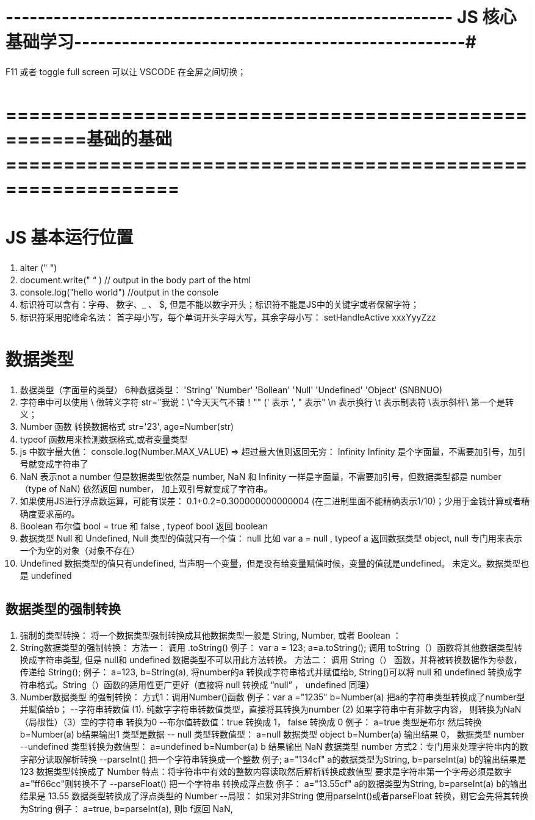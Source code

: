 # -------------------------------------------------------- JS 核心基础学习-------------------------------------------------#
F11 或者 toggle full screen  可以让 VSCODE 在全屏之间切换；
# ====================================================基础的基础============================================================

#  JS 基本运行位置

1. alter ("  ") 
2. document.write(" “ )  // output in the body part of the html
3. console.log("hello world") //output in the console 
4. 标识符可以含有：字母、 数字、_ 、 $, 但是不能以数字开头；标识符不能是JS中的关键字或者保留字符；
5. 标识符采用驼峰命名法： 首字母小写，每个单词开头字母大写，其余字母小写： setHandleActive   xxxYyyZzz

#  数据类型

1. 数据类型（字面量的类型） 6种数据类型： 'String' 'Number' 'Bollean' 'Null' 'Undefined' 'Object' (SNBNUO)
2. 字符串中可以使用 \ 做转义字符 str="我说：\“今天天气不错！\""  (\' 表示  ', \" 表示" \n 表示换行 \t 表示制表符 \\表示斜杆\ 第一个是转义；
3. Number 函数 转换数据格式 str='23', age=Number(str)
4. typeof 函数用来检测数据格式,或者变量类型
5. js 中数字最大值： console.log(Number.MAX_VALUE)   => 超过最大值则返回无穷： Infinity Infinity 是个字面量，不需要加引号，加引号就变成字符串了
6. NaN 表示not a number 但是数据类型依然是 number, NaN 和 Infinity 一样是字面量，不需要加引号，但数据类型都是 number （type of NaN) 依然返回 number， 加上双引号就变成了字符串。
7. 如果使用JS进行浮点数运算，可能有误差： 0.1+0.2=0.300000000000004 (在二进制里面不能精确表示1/10)；少用于金钱计算或者精确度要求高的。
8. Boolean 布尔值 bool = true 和 false , typeof bool 返回 boolean 
9. 数据类型 Null 和 Undefined, Null 类型的值就只有一个值： null 比如 var a = null , typeof a 返回数据类型 object, null 专门用来表示一个为空的对象（对象不存在）
10. Undefined 数据类型的值只有undefined, 当声明一个变量，但是没有给变量赋值时候，变量的值就是undefined。 未定义。数据类型也是 undefined

##  数据类型的强制转换

1. 强制的类型转换： 将一个数据类型强制转换成其他数据类型一般是 String, Number, 或者 Boolean ： 
2. String数据类型的强制转换： 
    方法一： 调用 .toString()  例子： var a = 123; a=a.toString(); 调用 toString（）函数将其他数据类型转换成字符串类型, 但是 null和 undefined 数据类型不可以用此方法转换。
    方法二： 调用 String（） 函数，并将被转换数据作为参数，传递给 String(); 例子： a=123, b=String(a), 将number的a 转换成字符串格式并赋值给b, String()可以将 null 和 undefined 转换成字符串格式。String（）函数的适用性更广更好（直接将 null 转换成 “null” ， undefined 同理） 
3. Number数据类型 的强制转换： 
    方式1：调用Number()函数 例子：var a ="1235" b=Number(a) 把a的字符串类型转换成了number型并赋值给b；
       --字符串转数值 (1). 纯数字字符串转数值类型，直接将其转换为number (2) 如果字符串中有非数字内容， 则转换为NaN （局限性）（3）空的字符串 转换为0 
       --布尔值转数值：true 转换成 1， false  转换成 0 例子： a=true 类型是布尔 然后转换 b=Number(a) b结果输出1 类型是数据
       -- null  类型转数值型： a=null 数据类型 object  b=Number(a) 输出结果 0， 数据类型 number
       --undefined 类型转换为数值型： a=undefined b=Number(a) b 结果输出 NaN 数据类型 number
    方式2：专门用来处理字符串内的数字部分读取解析转换
        --parseInt() 把一个字符串转换成一个整数 例子; a="134cf" a的数据类型为String,  b=parseInt(a) b的输出结果是 123 数据类型转换成了 Number 特点：将字符串中有效的整数内容读取然后解析转换成数值型 要求是字符串第一个字母必须是数字 a="ff66cc"则转换不了
        --parseFloat() 把一个字符串 转换成浮点数 例子： a="13.55cf" a的数据类型为String,  b=parseInt(a) b的输出结果是 13.55 数据类型转换成了浮点类型的 Number
        --局限： 如果对非String 使用parseInt()或者parseFloat 转换，则它会先将其转换为String 例子： a=true, b=parseInt(a), 则b f返回 NaN, 
        
